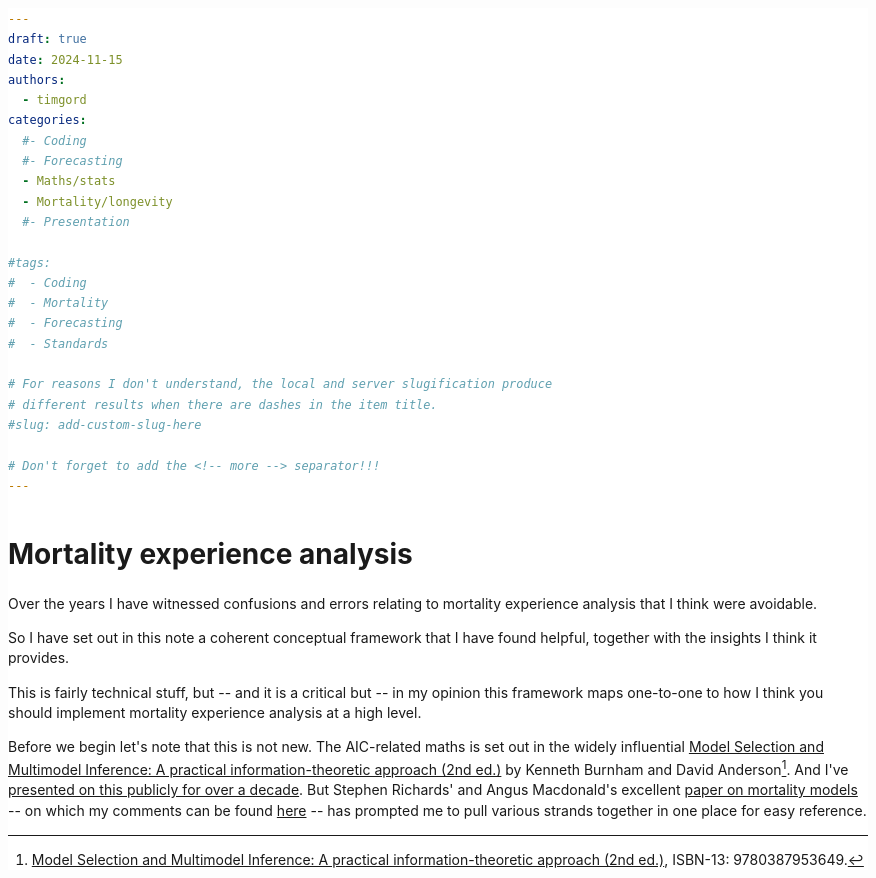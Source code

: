 ```yaml
---
draft: true 
date: 2024-11-15
authors:
  - timgord
categories:
  #- Coding
  #- Forecasting
  - Maths/stats
  - Mortality/longevity
  #- Presentation

#tags:
#  - Coding
#  - Mortality
#  - Forecasting
#  - Standards

# For reasons I don't understand, the local and server slugification produce
# different results when there are dashes in the item title.
#slug: add-custom-slug-here

# Don't forget to add the <!-- more --> separator!!!
---
```


# Mortality experience analysis

Over the years I have witnessed confusions and errors relating to mortality experience analysis that I think were avoidable.

So I have set out in this note a coherent conceptual framework that I have found helpful, together with the insights I think it provides.

This is fairly technical stuff, but -- and it is a critical but -- in my opinion this framework maps one-to-one to how I think you should implement mortality experience analysis at a high level.



Before we begin let's note that this is not new. The AIC-related maths is set out in the widely influential [Model Selection and Multimodel Inference: A practical information-theoretic approach (2nd ed.)](https://link.springer.com/book/10.1007/b97636) by Kenneth Burnham and David Anderson[^BurnhamAnderson]. And I've [presented on this publicly for over a decade](https://www.actuaries.org.uk/system/files/documents/pdf/tim-gordon.pdf). But Stephen Richards' and Angus Macdonald's excellent [paper on mortality models](https://www.longevitas.co.uk/sites/default/files/2024-08/On_contemporary_mortality_models_for_actuarial_use.pdf) -- on which my comments can be found [here](/2024-10/on-contemporary-mortality-models-for-actuarial-use/) -- has prompted me to pull various strands together in one place for easy reference.


[^BurnhamAnderson]:

    [Model Selection and Multimodel Inference: A practical information-theoretic approach (2nd ed.)](https://link.springer.com/book/10.1007/b97636), ISBN-13: 9780387953649.
    

[^ExtendedFeatures]: In practical applications, we also need the following:
[^AELinear]: $\text{A}f$ and $\text{E}f$ being [linear operators](https://en.wikipedia.org/wiki/Operator_(mathematics)#Linear_operators) means that (a)&#x00A0;they are straighforward to manipulate and (b)&#x00A0;typically do not need their operands enclosed in brackets.
[^Weights]: Typical weights are 'lives', i.e. 1 (unweighted), and 'amounts', which means benefit amount revalued (a)&#x00A0;for consistency between exposures and deaths and (b)&#x00A0;comparability over time.
[^Partition]: DEFINE PARTITION AS Union = set, subsets no overlapping.
[^ExpDims]: There are two axes for assessing whether experience data intersect, *identity* and *time*. Specifically, the data $(i_1,\varepsilon_1)$ and $(i_2,\varepsilon_2)$ intersect iff both
[^ApologiesRust]: With apologies to [Rust](https://doc.rust-lang.org/book/ch16-00-concurrency.html).
[^Tracking]: Tracking individuals across experience datasets for different time periods can be a useful data check.
[^Contiguity]: Gaps in data are equivalent to setting the weight to zero for the non-included time periods.
[^WeightedL]:  Weighting log-likelihoods, i.e. placing more statistical weight on some data than others, is seen as controversial in some quarters. If you are uncomfortable with the notion of weighting then read the rest of this note assuming that only lives weights are used, i.e. the weight is only ever $0$ or $1$. Even if you object to weighting log-likelihood, I suggest there are cases where having the ability to weight log-likelihood is helpful and therefore it should be built in as a *core capability* to an experience analysis system.
[^LinAlg]: I use the following notation for linear algebraic:
[^WeightOverdispersion]: Note that this definition specifically excludes the additional variance of parameter estimates arising as a result of using a weighted log-likelihood.